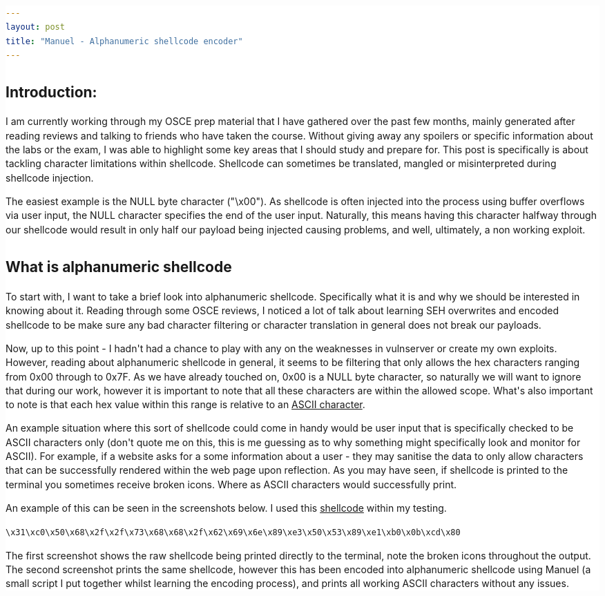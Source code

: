 ```yaml
---
layout: post
title: "Manuel - Alphanumeric shellcode encoder"
---
```


## Introduction:
I am currently working through my OSCE prep material that I have gathered over the past few months, mainly generated after reading reviews and talking to friends who have taken the course. Without giving away any spoilers or specific information about the labs or the exam, I was able to highlight some key areas that I should study and prepare for. This post is specifically is about tackling character limitations within shellcode. Shellcode can sometimes be translated, mangled or misinterpreted during shellcode injection.

The easiest example is the NULL byte character ("\x00"). As shellcode is often injected into the process using buffer overflows via user input, the NULL character specifies the end of the user input. Naturally, this means having this character halfway through our shellcode would result in only half our payload being injected causing problems, and well, ultimately, a non working exploit.

## What is alphanumeric shellcode
To start with, I want to take a brief look into alphanumeric shellcode. Specifically what it is and why we should be interested in knowing about it. Reading through some OSCE reviews, I noticed a lot of talk about learning SEH overwrites and encoded shellcode to be make sure any bad character filtering or character translation in general does not break our payloads.

Now, up to this point - I hadn't had a chance to play with any on the weaknesses in vulnserver or create my own exploits. However, reading about alphanumeric shellcode in general, it seems to be filtering that only allows the hex characters ranging from 0x00 through to 0x7F. As we have already touched on, 0x00 is a NULL byte character, so naturally we will want to ignore that during our work, however it is important to note that all these characters are within the allowed scope. What's also important to note is that each hex value within this range is relative to an [ASCII character](http://www.asciitable.com/ "Shellcode").

An example situation where this sort of shellcode could come in handy would be user input that is specifically checked to be ASCII characters only (don't quote me on this, this is me guessing as to why something might specifically look and monitor for ASCII). For example, if a website asks for a some information about a user - they may sanitise the data to only allow characters that can be successfully rendered within the web page upon reflection. As you may have seen, if shellcode is printed to the terminal you sometimes receive broken icons. Where as ASCII characters would successfully print.

An example of this can be seen in the screenshots below. I used this [shellcode](http://shell-storm.org/shellcode/files/shellcode-827.php "Shellcode") within my testing. 

```
\x31\xc0\x50\x68\x2f\x2f\x73\x68\x68\x2f\x62\x69\x6e\x89\xe3\x50\x53\x89\xe1\xb0\x0b\xcd\x80
```

The first screenshot shows the raw shellcode being printed directly to the terminal, note the broken icons throughout the output. The second screenshot prints the same shellcode, however this has been encoded into alphanumeric shellcode using Manuel (a small script I put together whilst learning the encoding process), and prints all working ASCII characters without any issues.
